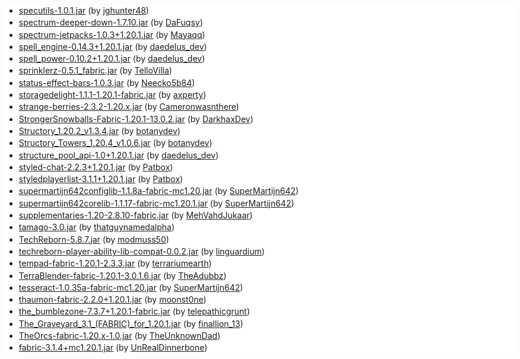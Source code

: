   * [specutils-1.0.1.jar](https://www.curseforge.com/minecraft/mc-mods/spectral-utilities/files/5129301) (by [jghunter48](https://www.curseforge.com/members/jghunter48/projects))
  * [spectrum-deeper-down-1.7.10.jar](https://www.curseforge.com/minecraft/mc-mods/spectrum/files/5326506) (by [DaFuqsy](https://www.curseforge.com/members/DaFuqsy/projects))
  * [spectrum-jetpacks-1.0.3+1.20.1.jar](https://www.curseforge.com/minecraft/mc-mods/spectrum-jetpacks/files/4998052) (by [Mayaqq](https://www.curseforge.com/members/Mayaqq/projects))
  * [spell_engine-0.14.3+1.20.1.jar](https://www.curseforge.com/minecraft/mc-mods/spell-engine/files/5256233) (by [daedelus_dev](https://www.curseforge.com/members/daedelus_dev/projects))
  * [spell_power-0.10.2+1.20.1.jar](https://www.curseforge.com/minecraft/mc-mods/spell-power/files/5256221) (by [daedelus_dev](https://www.curseforge.com/members/daedelus_dev/projects))
  * [sprinklerz-0.5.1_fabric.jar](https://www.curseforge.com/minecraft/mc-mods/sprinklerz/files/5157533) (by [TelloVilla](https://www.curseforge.com/members/TelloVilla/projects))
  * [status-effect-bars-1.0.3.jar](https://www.curseforge.com/minecraft/mc-mods/status-effect-bars/files/4585394) (by [Neecko5b84](https://www.curseforge.com/members/Neecko5b84/projects))
  * [storagedelight-1.1.1-1.20.1-fabric.jar](https://www.curseforge.com/minecraft/mc-mods/storage-delight-fabric/files/5305240) (by [axperty](https://www.curseforge.com/members/axperty/projects))
  * [strange-berries-2.3.2-1.20.x.jar](https://www.curseforge.com/minecraft/mc-mods/strange-berries/files/4692219) (by [Cameronwasnthere](https://www.curseforge.com/members/Cameronwasnthere/projects))
  * [StrongerSnowballs-Fabric-1.20.1-13.0.2.jar](https://www.curseforge.com/minecraft/mc-mods/stronger-snowballs/files/4714784) (by [DarkhaxDev](https://www.curseforge.com/members/DarkhaxDev/projects))
  * [Structory_1.20.2_v1.3.4.jar](https://www.curseforge.com/minecraft/mc-mods/structory/files/4937872) (by [botanydev](https://www.curseforge.com/members/botanydev/projects))
  * [Structory_Towers_1.20.4_v1.0.6.jar](https://www.curseforge.com/minecraft/mc-mods/structory-towers/files/4937875) (by [botanydev](https://www.curseforge.com/members/botanydev/projects))
  * [structure_pool_api-1.0+1.20.1.jar](https://www.curseforge.com/minecraft/mc-mods/structure-pool-api/files/4818011) (by [daedelus_dev](https://www.curseforge.com/members/daedelus_dev/projects))
  * [styled-chat-2.2.3+1.20.1.jar](https://www.curseforge.com/minecraft/mc-mods/styled-chat/files/4746244) (by [Patbox](https://www.curseforge.com/members/Patbox/projects))
  * [styledplayerlist-3.1.1+1.20.1.jar](https://www.curseforge.com/minecraft/mc-mods/styled-player-list/files/4599484) (by [Patbox](https://www.curseforge.com/members/Patbox/projects))
  * [supermartijn642configlib-1.1.8a-fabric-mc1.20.jar](https://www.curseforge.com/minecraft/mc-mods/supermartijn642s-config-lib/files/4785838) (by [SuperMartijn642](https://www.curseforge.com/members/SuperMartijn642/projects))
  * [supermartijn642corelib-1.1.17-fabric-mc1.20.1.jar](https://www.curseforge.com/minecraft/mc-mods/supermartijn642s-core-lib/files/5102287) (by [SuperMartijn642](https://www.curseforge.com/members/SuperMartijn642/projects))
  * [supplementaries-1.20-2.8.10-fabric.jar](https://www.curseforge.com/minecraft/mc-mods/supplementaries/files/5225131) (by [MehVahdJukaar](https://www.curseforge.com/members/MehVahdJukaar/projects))
  * [tamago-3.0.jar](https://www.curseforge.com/minecraft/mc-mods/tamago/files/5292049) (by [thatguynamedalpha](https://www.curseforge.com/members/thatguynamedalpha/projects))
  * [TechReborn-5.8.7.jar](https://www.curseforge.com/minecraft/mc-mods/techreborn/files/4708962) (by [modmuss50](https://www.curseforge.com/members/modmuss50/projects))
  * [techreborn-player-ability-lib-compat-0.0.2.jar](https://www.curseforge.com/minecraft/mc-mods/techreborn-player-ability-lib-compat/files/5275410) (by [linguardium](https://www.curseforge.com/members/linguardium/projects))
  * [tempad-fabric-1.20.1-2.3.3.jar](https://www.curseforge.com/minecraft/mc-mods/tempad/files/5008919) (by [terrariumearth](https://www.curseforge.com/members/terrariumearth/projects))
  * [TerraBlender-fabric-1.20.1-3.0.1.6.jar](https://www.curseforge.com/minecraft/mc-mods/terrablender-fabric/files/5315143) (by [TheAdubbz](https://www.curseforge.com/members/TheAdubbz/projects))
  * [tesseract-1.0.35a-fabric-mc1.20.jar](https://www.curseforge.com/minecraft/mc-mods/tesseract/files/4720195) (by [SuperMartijn642](https://www.curseforge.com/members/SuperMartijn642/projects))
  * [thaumon-fabric-2.2.0+1.20.1.jar](https://www.curseforge.com/minecraft/mc-mods/thaumon/files/5142318) (by [moonst0ne](https://www.curseforge.com/members/moonst0ne/projects))
  * [the_bumblezone-7.3.7+1.20.1-fabric.jar](https://www.curseforge.com/minecraft/mc-mods/the-bumblezone-fabric/files/5332804) (by [telepathicgrunt](https://www.curseforge.com/members/telepathicgrunt/projects))
  * [The_Graveyard_3.1_(FABRIC)_for_1.20.1.jar](https://www.curseforge.com/minecraft/mc-mods/the-graveyard-fabric/files/5113229) (by [finallion_13](https://www.curseforge.com/members/finallion_13/projects))
  * [TheOrcs-fabric-1.20.x-1.0.jar](https://www.curseforge.com/minecraft/mc-mods/the-orcs/files/5120049) (by [TheUnknownDad](https://www.curseforge.com/members/TheUnknownDad/projects))
  * [fabric-3.1.4+mc1.20.1.jar](https://www.curseforge.com/minecraft/mc-mods/theobsidianboat/files/5076276) (by [UnRealDinnerbone](https://www.curseforge.com/members/UnRealDinnerbone/projects))